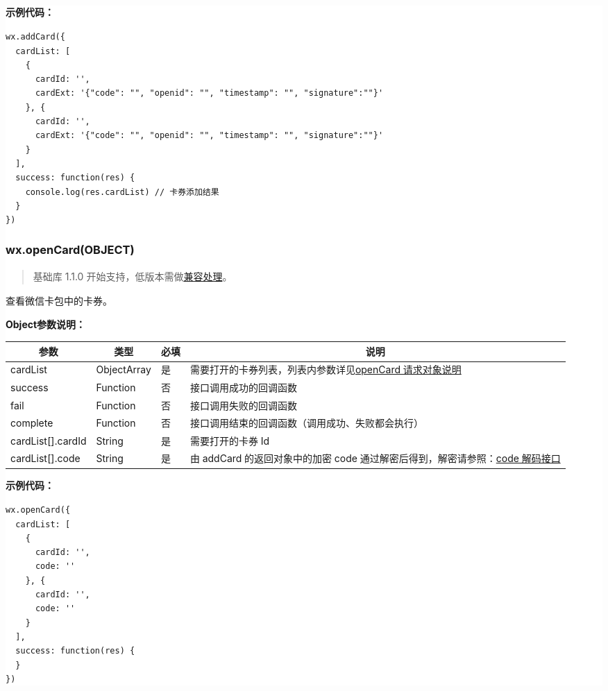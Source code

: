 **示例代码：**

    wx.addCard({
      cardList: [
        {
          cardId: '',
          cardExt: '{"code": "", "openid": "", "timestamp": "", "signature":""}'
        }, {
          cardId: '',
          cardExt: '{"code": "", "openid": "", "timestamp": "", "signature":""}'
        }
      ],
      success: function(res) {
        console.log(res.cardList) // 卡券添加结果
      }
    })
    

### wx.openCard(OBJECT)

> 基础库 1.1.0 开始支持，低版本需做[兼容处理](https://developers.weixin.qq.com/miniprogram/dev/framework/compatibility.html)。

查看微信卡包中的卡券。

**Object参数说明：**

  参数                |  类型          |  必填 |  说明                                                                                                                    
----------------------|----------------|-------|--------------------------------------------------------------------------------------------------------------------------
  cardList            |  ObjectArray   |  是   |需要打开的卡券列表，列表内参数详见[openCard 请求对象说明](https://developers.weixin.qq.com/miniprogram/dev/api/card.html#opencard-请求对象说明)
  success             |  Function      |  否   |  接口调用成功的回调函数                                                                                                  
  fail                |  Function      |  否   |  接口调用失败的回调函数                                                                                                  
  complete            |  Function      |  否   |  接口调用结束的回调函数（调用成功、失败都会执行）                                                                        
  cardList[].cardId   |  String        |  是   |  需要打开的卡券 Id                                                                                                       
  cardList[].code     |  String        |  是   |由 addCard 的返回对象中的加密 code 通过解密后得到，解密请参照：[code 解码接口](https://mp.weixin.qq.com/wiki?t=resource/res_main&id=mp1451025239)

**示例代码：**

    wx.openCard({
      cardList: [
        {
          cardId: '',
          code: ''
        }, {
          cardId: '',
          code: ''
        }
      ],
      success: function(res) {
      }
    })
    